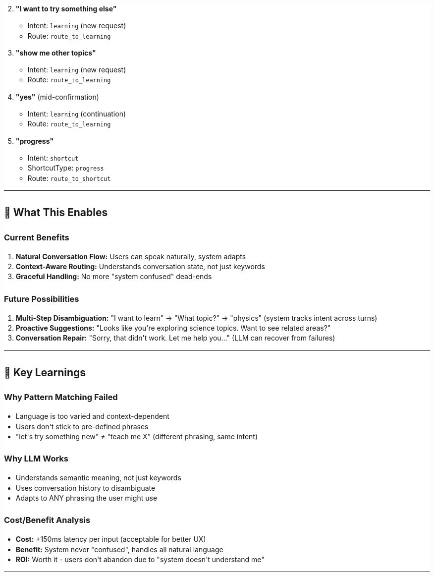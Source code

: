 2. **"I want to try something else"**
   - Intent: `learning` (new request)
   - Route: `route_to_learning`

3. **"show me other topics"**
   - Intent: `learning` (new request)
   - Route: `route_to_learning`

4. **"yes"** (mid-confirmation)
   - Intent: `learning` (continuation)
   - Route: `route_to_learning`

5. **"progress"**
   - Intent: `shortcut`
   - ShortcutType: `progress`
   - Route: `route_to_shortcut`

---

## 🚀 What This Enables

### Current Benefits
1. **Natural Conversation Flow:** Users can speak naturally, system adapts
2. **Context-Aware Routing:** Understands conversation state, not just keywords
3. **Graceful Handling:** No more "system confused" dead-ends

### Future Possibilities
1. **Multi-Step Disambiguation:** "I want to learn" → "What topic?" → "physics" (system tracks intent across turns)
2. **Proactive Suggestions:** "Looks like you're exploring science topics. Want to see related areas?"
3. **Conversation Repair:** "Sorry, that didn't work. Let me help you..." (LLM can recover from failures)

---

## 📝 Key Learnings

### Why Pattern Matching Failed
- Language is too varied and context-dependent
- Users don't stick to pre-defined phrases
- "let's try something new" ≠ "teach me X" (different phrasing, same intent)

### Why LLM Works
- Understands semantic meaning, not just keywords
- Uses conversation history to disambiguate
- Adapts to ANY phrasing the user might use

### Cost/Benefit Analysis
- **Cost:** +150ms latency per input (acceptable for better UX)
- **Benefit:** System never "confused", handles all natural language
- **ROI:** Worth it - users don't abandon due to "system doesn't understand me"

---